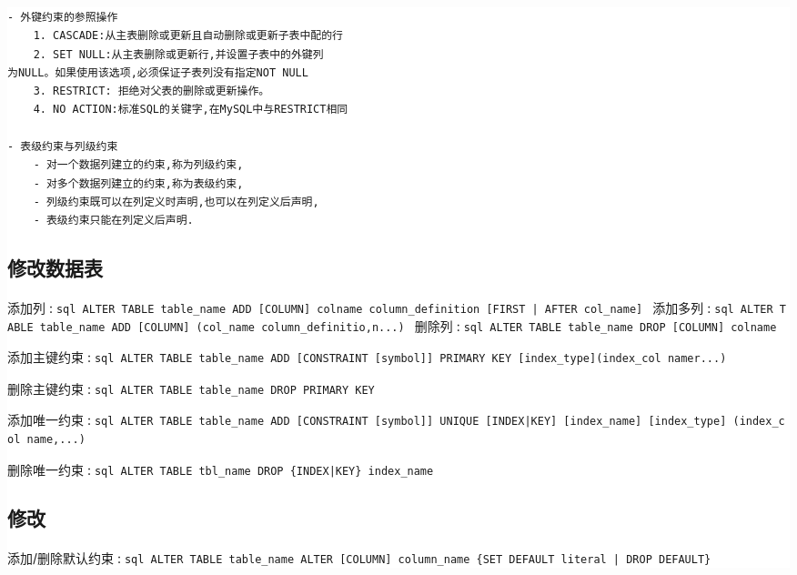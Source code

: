 	- 外键约束的参照操作
		1. CASCADE:从主表删除或更新且自动删除或更新子表中配的行
		2. SET NULL:从主表删除或更新行,并设置子表中的外键列
	为NULL。如果使用该选项,必须保证子表列没有指定NOT NULL
		3. RESTRICT: 拒绝对父表的删除或更新操作。
		4. NO ACTION:标准SQL的关键字,在MySQL中与RESTRICT相同

	- 表级约束与列级约束
		- 对一个数据列建立的约束,称为列级约束,
		- 对多个数据列建立的约束,称为表级约束,
		- 列级约束既可以在列定义时声明,也可以在列定义后声明,
		- 表级约束只能在列定义后声明.

## 修改数据表
添加列
:	```sql
ALTER TABLE table_name ADD [COLUMN] colname
column_definition [FIRST | AFTER col_name]
	```
添加多列
:	```sql
ALTER TABLE table_name ADD [COLUMN]
(col_name column_definitio,n...)
	```
删除列
:	```sql
ALTER TABLE table_name DROP [COLUMN] colname
	```

添加主键约束
:	```sql
ALTER TABLE table_name ADD [CONSTRAINT [symbol]]
PRIMARY KEY [index_type](index_col namer...)
	```

删除主键约束
:	```sql
ALTER TABLE table_name DROP PRIMARY KEY
	```

添加唯一约束
:	```sql
ALTER TABLE table_name ADD [CONSTRAINT [symbol]]
UNIQUE [INDEX|KEY] [index_name] [index_type]
(index_col name,...)
	```

删除唯一约束
:	```sql
ALTER TABLE tbl_name DROP {INDEX|KEY} index_name
	```
## 修改
添加/删除默认约束
:	```sql
ALTER TABLE table_name ALTER [COLUMN] column_name
{SET DEFAULT literal | DROP DEFAULT}
	```
